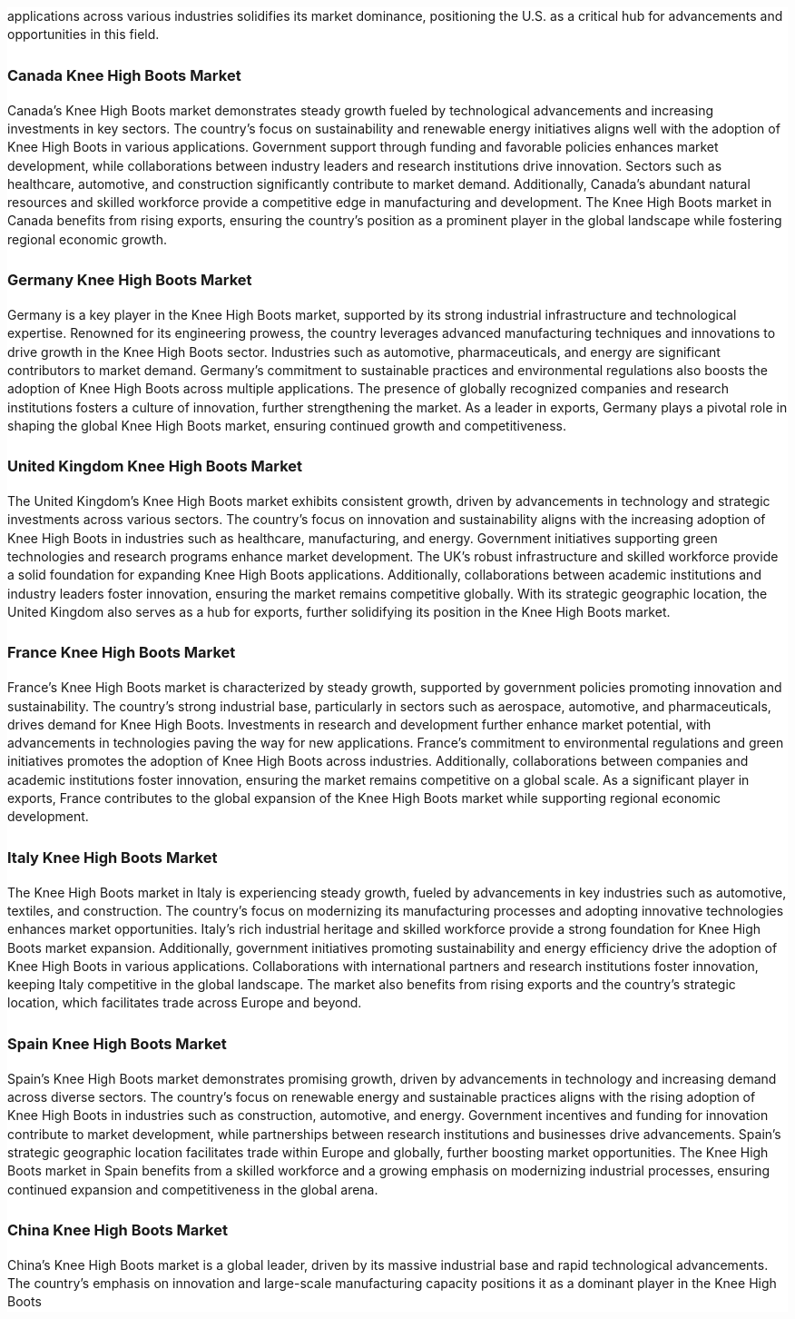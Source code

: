 applications across various industries solidifies its market dominance, positioning the U.S. as a critical hub for advancements and opportunities in this field.</p><h3>Canada Knee High Boots Market</h3><p>Canada&rsquo;s Knee High Boots market demonstrates steady growth fueled by technological advancements and increasing investments in key sectors. The country&rsquo;s focus on sustainability and renewable energy initiatives aligns well with the adoption of Knee High Boots in various applications. Government support through funding and favorable policies enhances market development, while collaborations between industry leaders and research institutions drive innovation. Sectors such as healthcare, automotive, and construction significantly contribute to market demand. Additionally, Canada&rsquo;s abundant natural resources and skilled workforce provide a competitive edge in manufacturing and development. The Knee High Boots market in Canada benefits from rising exports, ensuring the country&rsquo;s position as a prominent player in the global landscape while fostering regional economic growth.</p><h3>Germany Knee High Boots Market</h3><p>Germany is a key player in the Knee High Boots market, supported by its strong industrial infrastructure and technological expertise. Renowned for its engineering prowess, the country leverages advanced manufacturing techniques and innovations to drive growth in the Knee High Boots sector. Industries such as automotive, pharmaceuticals, and energy are significant contributors to market demand. Germany&rsquo;s commitment to sustainable practices and environmental regulations also boosts the adoption of Knee High Boots across multiple applications. The presence of globally recognized companies and research institutions fosters a culture of innovation, further strengthening the market. As a leader in exports, Germany plays a pivotal role in shaping the global Knee High Boots market, ensuring continued growth and competitiveness.</p><h3>United Kingdom Knee High Boots Market</h3><p>The United Kingdom&rsquo;s Knee High Boots market exhibits consistent growth, driven by advancements in technology and strategic investments across various sectors. The country&rsquo;s focus on innovation and sustainability aligns with the increasing adoption of Knee High Boots in industries such as healthcare, manufacturing, and energy. Government initiatives supporting green technologies and research programs enhance market development. The UK&rsquo;s robust infrastructure and skilled workforce provide a solid foundation for expanding Knee High Boots applications. Additionally, collaborations between academic institutions and industry leaders foster innovation, ensuring the market remains competitive globally. With its strategic geographic location, the United Kingdom also serves as a hub for exports, further solidifying its position in the Knee High Boots market.</p><h3>France Knee High Boots Market</h3><p>France&rsquo;s Knee High Boots market is characterized by steady growth, supported by government policies promoting innovation and sustainability. The country&rsquo;s strong industrial base, particularly in sectors such as aerospace, automotive, and pharmaceuticals, drives demand for Knee High Boots. Investments in research and development further enhance market potential, with advancements in technologies paving the way for new applications. France&rsquo;s commitment to environmental regulations and green initiatives promotes the adoption of Knee High Boots across industries. Additionally, collaborations between companies and academic institutions foster innovation, ensuring the market remains competitive on a global scale. As a significant player in exports, France contributes to the global expansion of the Knee High Boots market while supporting regional economic development.</p><h3>Italy Knee High Boots Market</h3><p>The Knee High Boots market in Italy is experiencing steady growth, fueled by advancements in key industries such as automotive, textiles, and construction. The country&rsquo;s focus on modernizing its manufacturing processes and adopting innovative technologies enhances market opportunities. Italy&rsquo;s rich industrial heritage and skilled workforce provide a strong foundation for Knee High Boots market expansion. Additionally, government initiatives promoting sustainability and energy efficiency drive the adoption of Knee High Boots in various applications. Collaborations with international partners and research institutions foster innovation, keeping Italy competitive in the global landscape. The market also benefits from rising exports and the country&rsquo;s strategic location, which facilitates trade across Europe and beyond.</p><h3>Spain Knee High Boots Market</h3><p>Spain&rsquo;s Knee High Boots market demonstrates promising growth, driven by advancements in technology and increasing demand across diverse sectors. The country&rsquo;s focus on renewable energy and sustainable practices aligns with the rising adoption of Knee High Boots in industries such as construction, automotive, and energy. Government incentives and funding for innovation contribute to market development, while partnerships between research institutions and businesses drive advancements. Spain&rsquo;s strategic geographic location facilitates trade within Europe and globally, further boosting market opportunities. The Knee High Boots market in Spain benefits from a skilled workforce and a growing emphasis on modernizing industrial processes, ensuring continued expansion and competitiveness in the global arena.</p><h3>China Knee High Boots Market</h3><p>China&rsquo;s Knee High Boots market is a global leader, driven by its massive industrial base and rapid technological advancements. The country&rsquo;s emphasis on innovation and large-scale manufacturing capacity positions it as a dominant player in the Knee High Boots